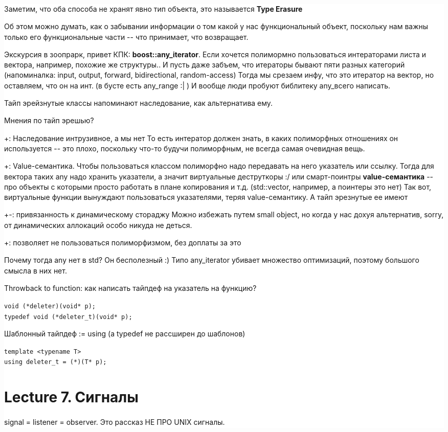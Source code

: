 
Заметим, что оба способа не хранят явно тип объекта, это называется **Type Erasure**

Об этом можно думать, как о забывании информации о том какой у нас функциональный объект, поскольку нам важны только его функциональные части -- что принимает, что возвращает.


Экскурсия в зоопрарк, привет КПК: **boost::any_iterator<int>**. Если хочется полимормно пользоваться интераторами листа и вектора, например, похожие же структуры.. И пусть даже забъем, что итераторы бывают пяти разных категорий (напоминалка: input, output, forward, bidirectional, random-access) Тогда мы срезаем инфу, что это итератор на вектор, но оставляем, что он на инт. (в бусте есть any_range :| ) И вообще люди пробуют библитеку any_всего написать.

Тайп эрейзнутые классы напоминают наследование, как альтернатива ему.

Мнения по тайп эрешью?
    
\+: Наследование интрузивное, а мы нет
То есть интератор должен знать, в каких полиморфных отношениях он используется -- это плохо, поскольку что-то будучи полиморфным, не всегда самая очевидная вещь. 

\+: Value-семантика.
    Чтобы пользоваться классом полиморфно надо передавать на него указатель или ссылку. Тогда для вектора таких any надо хранить указатели, а значит виртуальные деструткоры :/ или смарт-поинтры
    **value-семантика** -- про объекты с которыми просто работать в плане копирования и т.д. (std::vector, например, а поинтеры это нет)
    Так вот, виртуальные функции вынуждают пользоваться указателями, теряя value-семантику. А тайп эрезнутые ее имеют
    
\+-: привязанность к динамическому стораджу
    Можно избежать путем small object, но когда у нас дохуя альтернатив, sorry, от динамических аллокаций особо никуда не деться.
    
\+: позволяет не пользоваться полиморфизмом, без доплаты за это

Почему тогда any нет в std? Он бесполезный :) Типо any_iterator убивает множество оптимизаций, поэтому большого смысла в них нет. 

Throwback to function:
как написать тайпдеф на указатель на функцию?
```
void (*deleter)(void* p);
typedef void (*deleter_t)(void* p);
```

Шаблонный тайпдеф := using (а typedef не рассширен до шаблонов)
```
template <typename T>
using deleter_t = (*)(T* p);
```

    
    
    
   
# Lecture 7. Сигналы


signal = listener = observer. Это рассказ НЕ ПРО UNIX сигналы.
